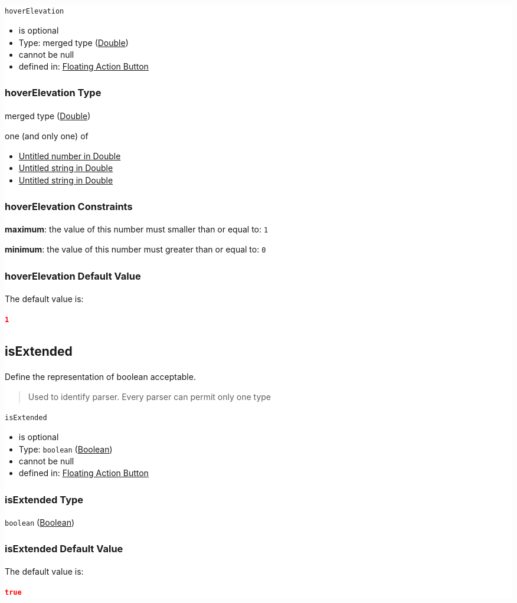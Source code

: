 `hoverElevation`

-   is optional
-   Type: merged type ([Double](app_bar_theme-properties-double.md))
-   cannot be null
-   defined in: [Floating Action Button](app_bar_theme-properties-double.md)

### hoverElevation Type

merged type ([Double](app_bar_theme-properties-double.md))

one (and only one) of

-   [Untitled number in Double](double-definitions-doublenumber.md)
-   [Untitled string in Double](double-definitions-doublestring.md)
-   [Untitled string in Double](double-definitions-doubleenum.md)

### hoverElevation Constraints

**maximum**: the value of this number must smaller than or equal to: `1`

**minimum**: the value of this number must greater than or equal to: `0`

### hoverElevation Default Value

The default value is:

```json
1
```

## isExtended

Define the representation of boolean acceptable.


> Used to identify parser. Every parser can permit only one type
>

`isExtended`

-   is optional
-   Type: `boolean` ([Boolean](button_bar_theme_data-properties-boolean.md))
-   cannot be null
-   defined in: [Floating Action Button](button_bar_theme_data-properties-boolean.md)

### isExtended Type

`boolean` ([Boolean](button_bar_theme_data-properties-boolean.md))

### isExtended Default Value

The default value is:

```json
true
```
